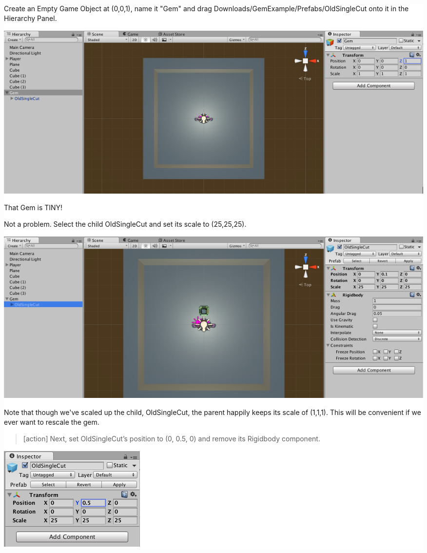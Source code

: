Create an Empty Game Object at (0,0,1), name it "Gem" and drag Downloads/GemExample/Prefabs/OldSingleCut onto it in the Hierarchy Panel.

![Old Single Cut prefab](../assets/image_70.png)

That Gem is TINY!

Not a problem.  Select the child OldSingleCut and set its scale to (25,25,25).

![Scaled gem](../assets/image_71.png)

Note that though we've scaled up the child, OldSingleCut, the parent happily keeps its scale of (1,1,1). This will be convenient if we ever want to rescale the gem.

>[action]
>Next, set OldSingleCut’s position to (0, 0.5, 0) and remove its Rigidbody component.

![Remove Rigidbody](../assets/image_72.png)

